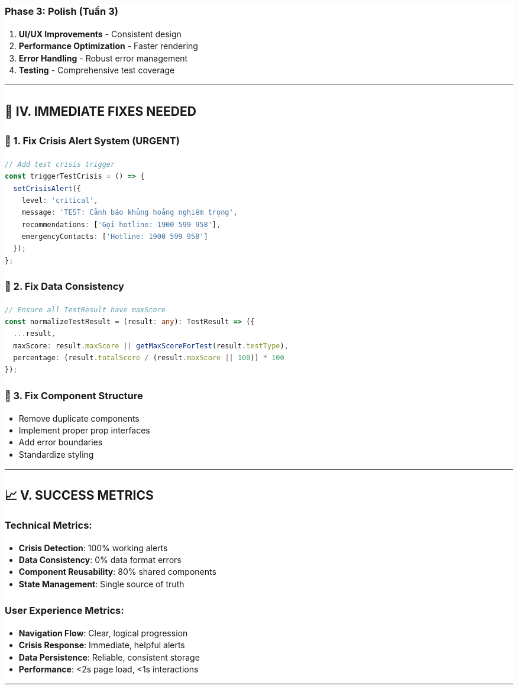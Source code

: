 ### **Phase 3: Polish (Tuần 3)**
1. **UI/UX Improvements** - Consistent design
2. **Performance Optimization** - Faster rendering
3. **Error Handling** - Robust error management
4. **Testing** - Comprehensive test coverage

---

## 🎯 **IV. IMMEDIATE FIXES NEEDED**

### **🚨 1. Fix Crisis Alert System (URGENT)**
```typescript
// Add test crisis trigger
const triggerTestCrisis = () => {
  setCrisisAlert({
    level: 'critical',
    message: 'TEST: Cảnh báo khủng hoảng nghiêm trọng',
    recommendations: ['Gọi hotline: 1900 599 958'],
    emergencyContacts: ['Hotline: 1900 599 958']
  });
};
```

### **🔧 2. Fix Data Consistency**
```typescript
// Ensure all TestResult have maxScore
const normalizeTestResult = (result: any): TestResult => ({
  ...result,
  maxScore: result.maxScore || getMaxScoreForTest(result.testType),
  percentage: (result.totalScore / (result.maxScore || 100)) * 100
});
```

### **📱 3. Fix Component Structure**
- Remove duplicate components
- Implement proper prop interfaces
- Add error boundaries
- Standardize styling

---

## 📈 **V. SUCCESS METRICS**

### **Technical Metrics:**
- **Crisis Detection**: 100% working alerts
- **Data Consistency**: 0% data format errors
- **Component Reusability**: 80% shared components
- **State Management**: Single source of truth

### **User Experience Metrics:**
- **Navigation Flow**: Clear, logical progression
- **Crisis Response**: Immediate, helpful alerts
- **Data Persistence**: Reliable, consistent storage
- **Performance**: <2s page load, <1s interactions

---